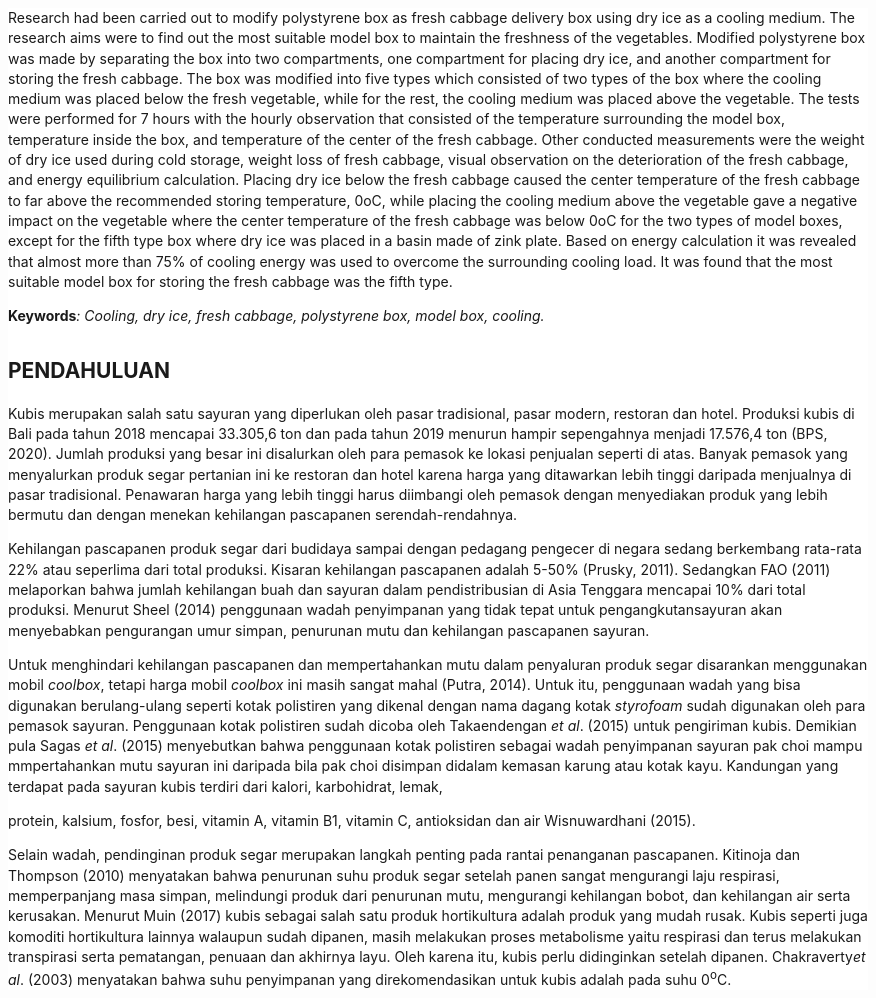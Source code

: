 <p><span class="font3">Research had been carried out to modify polystyrene box as fresh cabbage delivery box using dry ice as a cooling medium. The research aims were to find out the most suitable model box to maintain the freshness of the vegetables. Modified polystyrene box was made by separating the box into two compartments, one compartment for placing dry ice, and another compartment for storing the fresh cabbage. The box was modified into five types which consisted of two types of the box where the cooling medium was placed below the fresh vegetable, while for the rest, the cooling medium was placed above the vegetable. The tests were performed for 7 hours with the hourly observation that consisted of the temperature surrounding the model box, temperature inside the box, and temperature of the center of the fresh cabbage. Other conducted measurements were the weight of dry ice used during cold storage, weight loss of fresh cabbage, visual observation on the deterioration of the fresh cabbage, and energy equilibrium calculation. Placing dry ice below the fresh cabbage caused the center temperature of the fresh cabbage to far above the recommended storing temperature, 0oC, while placing the cooling medium above the vegetable gave a negative impact on the vegetable where the center temperature of the fresh cabbage was below 0oC for the two types of model boxes, except for the fifth type box where dry ice was placed in a basin made of zink plate. Based on energy calculation it was revealed that almost more than 75% of cooling energy was used to overcome the surrounding cooling load. It was found that the most suitable model box for storing the fresh cabbage was the fifth type.</span></p>
<p><span class="font4" style="font-weight:bold;">Keywords</span><span class="font4" style="font-style:italic;">: Cooling, dry ice, fresh cabbage, polystyrene box, model box, cooling.</span></p>
<h2><a name="bookmark4"></a><span class="font4" style="font-weight:bold;"><a name="bookmark5"></a>PENDAHULUAN</span></h2>
<p><span class="font4">Kubis merupakan salah satu sayuran yang diperlukan oleh pasar tradisional, pasar modern, restoran dan hotel. Produksi kubis di Bali pada tahun 2018 mencapai 33.305,6 ton dan pada tahun 2019 menurun hampir sepengahnya menjadi 17.576,4 ton (BPS, 2020). Jumlah produksi yang besar ini disalurkan oleh para pemasok ke lokasi penjualan seperti di atas. Banyak pemasok yang menyalurkan produk segar pertanian ini ke restoran dan hotel karena harga yang ditawarkan lebih tinggi daripada menjualnya di pasar tradisional. Penawaran harga yang lebih tinggi harus diimbangi oleh pemasok dengan menyediakan produk yang lebih bermutu dan dengan menekan kehilangan pascapanen serendah-rendahnya.</span></p>
<p><span class="font4">Kehilangan pascapanen produk segar dari budidaya sampai dengan pedagang pengecer di negara sedang berkembang rata-rata 22% atau seperlima dari total produksi. Kisaran kehilangan pascapanen adalah 5-50% (Prusky, 2011). Sedangkan FAO (2011) melaporkan bahwa jumlah kehilangan buah dan sayuran dalam pendistribusian di Asia Tenggara mencapai 10% dari total produksi. Menurut Sheel (2014) penggunaan wadah penyimpanan yang tidak tepat untuk pengangkutansayuran akan menyebabkan pengurangan umur simpan, penurunan mutu dan kehilangan pascapanen sayuran.</span></p>
<p><span class="font4">Untuk menghindari kehilangan pascapanen dan mempertahankan mutu dalam penyaluran produk segar disarankan menggunakan mobil </span><span class="font4" style="font-style:italic;">coolbox</span><span class="font4">, tetapi harga mobil </span><span class="font4" style="font-style:italic;">coolbox</span><span class="font4"> ini masih sangat mahal (Putra, 2014). Untuk itu, penggunaan wadah yang bisa digunakan berulang-ulang seperti kotak polistiren yang dikenal dengan nama dagang kotak </span><span class="font4" style="font-style:italic;">styrofoam</span><span class="font4"> sudah digunakan oleh para pemasok sayuran. Penggunaan kotak polistiren sudah dicoba oleh Takaendengan </span><span class="font4" style="font-style:italic;">et al</span><span class="font4">. (2015) untuk pengiriman kubis. Demikian pula Sagas </span><span class="font4" style="font-style:italic;">et al</span><span class="font4">. (2015) menyebutkan bahwa penggunaan kotak polistiren sebagai wadah penyimpanan sayuran pak choi mampu mmpertahankan mutu sayuran ini daripada bila pak choi disimpan didalam kemasan karung atau kotak kayu. </span><span class="font3">Kandungan yang terdapat pada sayuran kubis terdiri dari kalori, karbohidrat, lemak,</span></p>
<p><span class="font3">protein, kalsium, fosfor, besi, vitamin A, vitamin B1, vitamin C, antioksidan dan air </span><span class="font4">Wisnuwardhani (2015).</span></p>
<p><span class="font4">Selain wadah, pendinginan produk segar merupakan langkah penting pada rantai penanganan pascapanen. Kitinoja dan Thompson (2010) menyatakan bahwa penurunan suhu produk segar setelah panen sangat mengurangi laju respirasi, memperpanjang masa simpan, melindungi produk dari penurunan mutu, mengurangi kehilangan bobot, dan kehilangan air serta kerusakan. Menurut Muin (2017) kubis sebagai salah satu produk hortikultura adalah produk yang mudah rusak. Kubis seperti juga komoditi hortikultura lainnya walaupun sudah dipanen, masih melakukan proses metabolisme yaitu respirasi dan terus melakukan transpirasi serta pematangan, penuaan dan akhirnya layu. Oleh karena itu, kubis perlu didinginkan setelah dipanen. Chakraverty</span><span class="font4" style="font-style:italic;">et al</span><span class="font4">. (2003) menyatakan bahwa suhu penyimpanan yang direkomendasikan untuk kubis adalah pada suhu 0<sup>o</sup>C.</span></p>